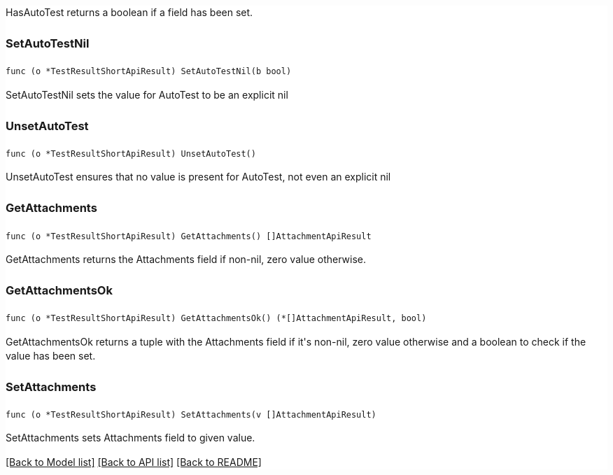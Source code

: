 HasAutoTest returns a boolean if a field has been set.

### SetAutoTestNil

`func (o *TestResultShortApiResult) SetAutoTestNil(b bool)`

 SetAutoTestNil sets the value for AutoTest to be an explicit nil

### UnsetAutoTest
`func (o *TestResultShortApiResult) UnsetAutoTest()`

UnsetAutoTest ensures that no value is present for AutoTest, not even an explicit nil
### GetAttachments

`func (o *TestResultShortApiResult) GetAttachments() []AttachmentApiResult`

GetAttachments returns the Attachments field if non-nil, zero value otherwise.

### GetAttachmentsOk

`func (o *TestResultShortApiResult) GetAttachmentsOk() (*[]AttachmentApiResult, bool)`

GetAttachmentsOk returns a tuple with the Attachments field if it's non-nil, zero value otherwise
and a boolean to check if the value has been set.

### SetAttachments

`func (o *TestResultShortApiResult) SetAttachments(v []AttachmentApiResult)`

SetAttachments sets Attachments field to given value.



[[Back to Model list]](../README.md#documentation-for-models) [[Back to API list]](../README.md#documentation-for-api-endpoints) [[Back to README]](../README.md)


